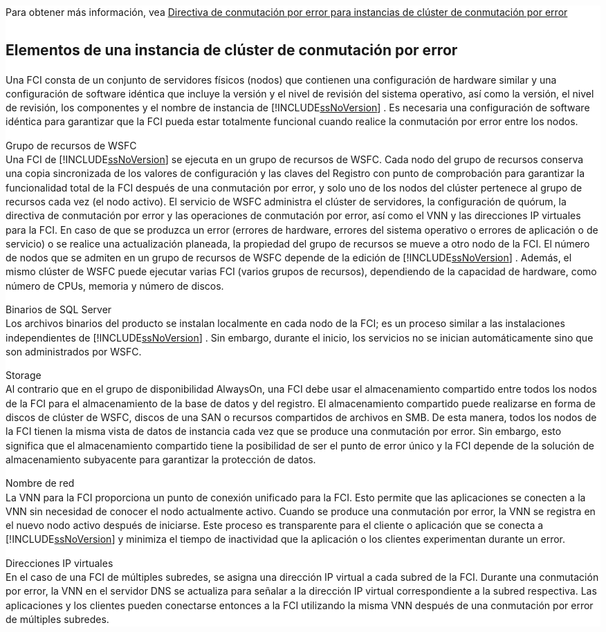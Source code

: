  Para obtener más información, vea [Directiva de conmutación por error para instancias de clúster de conmutación por error](failover-policy-for-failover-cluster-instances.md)  
  
##  <a name="FCIelements"></a>Elementos de una instancia de clúster de conmutación por error  
 Una FCI consta de un conjunto de servidores físicos (nodos) que contienen una configuración de hardware similar y una configuración de software idéntica que incluye la versión y el nivel de revisión del sistema operativo, así como la versión, el nivel de revisión, los componentes y el nombre de instancia de [!INCLUDE[ssNoVersion](../../../includes/ssnoversion-md.md)] . Es necesaria una configuración de software idéntica para garantizar que la FCI pueda estar totalmente funcional cuando realice la conmutación por error entre los nodos.  
  
 Grupo de recursos de WSFC  
 Una FCI de [!INCLUDE[ssNoVersion](../../../includes/ssnoversion-md.md)] se ejecuta en un grupo de recursos de WSFC. Cada nodo del grupo de recursos conserva una copia sincronizada de los valores de configuración y las claves del Registro con punto de comprobación para garantizar la funcionalidad total de la FCI después de una conmutación por error, y solo uno de los nodos del clúster pertenece al grupo de recursos cada vez (el nodo activo). El servicio de WSFC administra el clúster de servidores, la configuración de quórum, la directiva de conmutación por error y las operaciones de conmutación por error, así como el VNN y las direcciones IP virtuales para la FCI. En caso de que se produzca un error (errores de hardware, errores del sistema operativo o errores de aplicación o de servicio) o se realice una actualización planeada, la propiedad del grupo de recursos se mueve a otro nodo de la FCI. El número de nodos que se admiten en un grupo de recursos de WSFC depende de la edición de [!INCLUDE[ssNoVersion](../../../includes/ssnoversion-md.md)] . Además, el mismo clúster de WSFC puede ejecutar varias FCI (varios grupos de recursos), dependiendo de la capacidad de hardware, como número de CPUs, memoria y número de discos.  
  
 Binarios de SQL Server  
 Los archivos binarios del producto se instalan localmente en cada nodo de la FCI; es un proceso similar a las instalaciones independientes de [!INCLUDE[ssNoVersion](../../../includes/ssnoversion-md.md)] . Sin embargo, durante el inicio, los servicios no se inician automáticamente sino que son administrados por WSFC.  
  
 Storage  
 Al contrario que en el grupo de disponibilidad AlwaysOn, una FCI debe usar el almacenamiento compartido entre todos los nodos de la FCI para el almacenamiento de la base de datos y del registro. El almacenamiento compartido puede realizarse en forma de discos de clúster de WSFC, discos de una SAN o recursos compartidos de archivos en SMB. De esta manera, todos los nodos de la FCI tienen la misma vista de datos de instancia cada vez que se produce una conmutación por error. Sin embargo, esto significa que el almacenamiento compartido tiene la posibilidad de ser el punto de error único y la FCI depende de la solución de almacenamiento subyacente para garantizar la protección de datos.  
  
 Nombre de red  
 La VNN para la FCI proporciona un punto de conexión unificado para la FCI. Esto permite que las aplicaciones se conecten a la VNN sin necesidad de conocer el nodo actualmente activo. Cuando se produce una conmutación por error, la VNN se registra en el nuevo nodo activo después de iniciarse. Este proceso es transparente para el cliente o aplicación que se conecta a [!INCLUDE[ssNoVersion](../../../includes/ssnoversion-md.md)] y minimiza el tiempo de inactividad que la aplicación o los clientes experimentan durante un error.  
  
 Direcciones IP virtuales  
 En el caso de una FCI de múltiples subredes, se asigna una dirección IP virtual a cada subred de la FCI. Durante una conmutación por error, la VNN en el servidor DNS se actualiza para señalar a la dirección IP virtual correspondiente a la subred respectiva. Las aplicaciones y los clientes pueden conectarse entonces a la FCI utilizando la misma VNN después de una conmutación por error de múltiples subredes.  
  